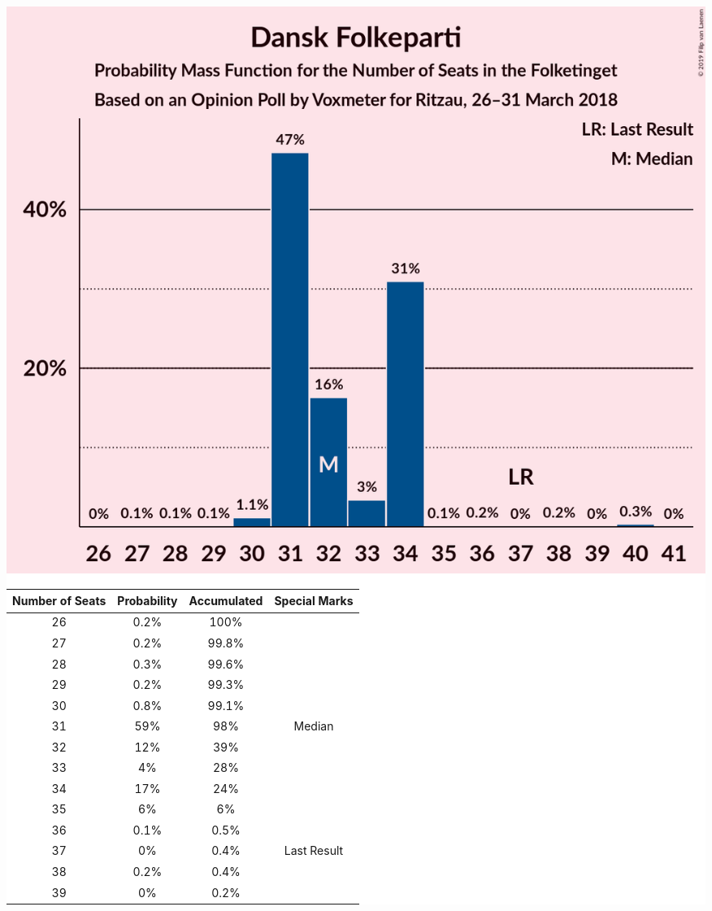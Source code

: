 ![Graph with seats probability mass function not yet produced](2018-03-31-Voxmeter-seats-pmf-danskfolkeparti.png "Seats Probability Mass Function")

| Number of Seats | Probability | Accumulated | Special Marks |
|:---------------:|:-----------:|:-----------:|:-------------:|
| 26 | 0.2% | 100% |  |
| 27 | 0.2% | 99.8% |  |
| 28 | 0.3% | 99.6% |  |
| 29 | 0.2% | 99.3% |  |
| 30 | 0.8% | 99.1% |  |
| 31 | 59% | 98% | Median |
| 32 | 12% | 39% |  |
| 33 | 4% | 28% |  |
| 34 | 17% | 24% |  |
| 35 | 6% | 6% |  |
| 36 | 0.1% | 0.5% |  |
| 37 | 0% | 0.4% | Last Result |
| 38 | 0.2% | 0.4% |  |
| 39 | 0% | 0.2% |  |